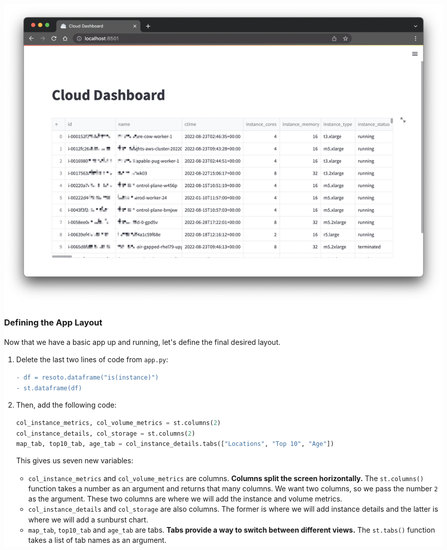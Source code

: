    ![Screenshot of running Streamlit app](./img/app-simple-table.png)

### Defining the App Layout

Now that we have a basic app up and running, let's define the final desired layout.

1. Delete the last two lines of code from `app.py`:

   ```diff
   - df = resoto.dataframe("is(instance)")
   - st.dataframe(df)
   ```

2. Then, add the following code:

   ```python
   col_instance_metrics, col_volume_metrics = st.columns(2)
   col_instance_details, col_storage = st.columns(2)
   map_tab, top10_tab, age_tab = col_instance_details.tabs(["Locations", "Top 10", "Age"])
   ```

   This gives us seven new variables:

   - `col_instance_metrics` and `col_volume_metrics` are columns. **Columns split the screen horizontally.** The `st.columns()` function takes a number as an argument and returns that many columns. We want two columns, so we pass the number `2` as the argument. These two columns are where we will add the instance and volume metrics.
   - `col_instance_details` and `col_storage` are also columns. The former is where we will add instance details and the latter is where we will add a sunburst chart.
   - `map_tab`, `top10_tab` and `age_tab` are tabs. **Tabs provide a way to switch between different views.** The `st.tabs()` function takes a list of tab names as an argument.
